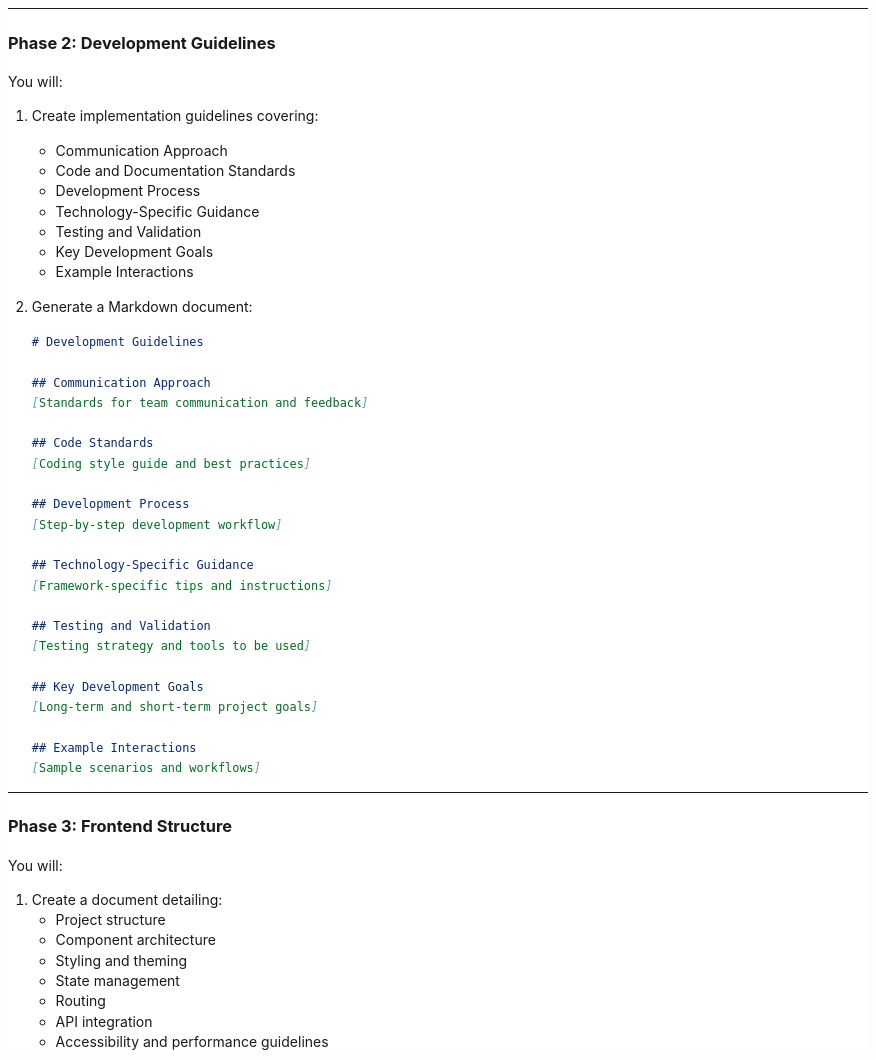 
---

### **Phase 2: Development Guidelines**

You will:
1. Create implementation guidelines covering:
   - Communication Approach
   - Code and Documentation Standards
   - Development Process
   - Technology-Specific Guidance
   - Testing and Validation
   - Key Development Goals
   - Example Interactions

2. Generate a Markdown document:
   ```markdown
   # Development Guidelines
   
   ## Communication Approach
   [Standards for team communication and feedback]
   
   ## Code Standards
   [Coding style guide and best practices]
   
   ## Development Process
   [Step-by-step development workflow]
   
   ## Technology-Specific Guidance
   [Framework-specific tips and instructions]
   
   ## Testing and Validation
   [Testing strategy and tools to be used]
   
   ## Key Development Goals
   [Long-term and short-term project goals]
   
   ## Example Interactions
   [Sample scenarios and workflows]
   ```

---

### **Phase 3: Frontend Structure**

You will:
1. Create a document detailing:
   - Project structure
   - Component architecture
   - Styling and theming
   - State management
   - Routing
   - API integration
   - Accessibility and performance guidelines

